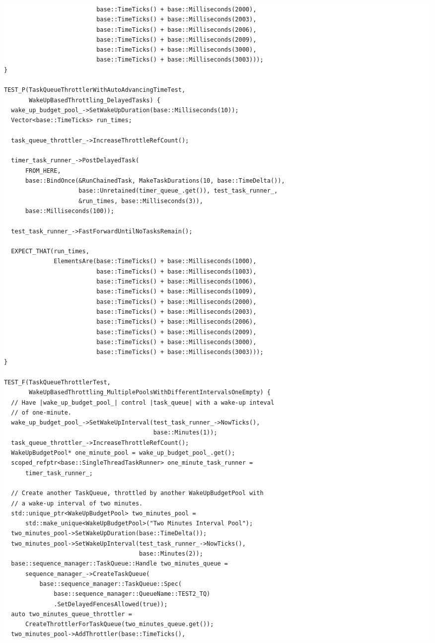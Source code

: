 ```
                          base::TimeTicks() + base::Milliseconds(2000),
                          base::TimeTicks() + base::Milliseconds(2003),
                          base::TimeTicks() + base::Milliseconds(2006),
                          base::TimeTicks() + base::Milliseconds(2009),
                          base::TimeTicks() + base::Milliseconds(3000),
                          base::TimeTicks() + base::Milliseconds(3003)));
}

TEST_P(TaskQueueThrottlerWithAutoAdvancingTimeTest,
       WakeUpBasedThrottling_DelayedTasks) {
  wake_up_budget_pool_->SetWakeUpDuration(base::Milliseconds(10));
  Vector<base::TimeTicks> run_times;

  task_queue_throttler_->IncreaseThrottleRefCount();

  timer_task_runner_->PostDelayedTask(
      FROM_HERE,
      base::BindOnce(&RunChainedTask, MakeTaskDurations(10, base::TimeDelta()),
                     base::Unretained(timer_queue_.get()), test_task_runner_,
                     &run_times, base::Milliseconds(3)),
      base::Milliseconds(100));

  test_task_runner_->FastForwardUntilNoTasksRemain();

  EXPECT_THAT(run_times,
              ElementsAre(base::TimeTicks() + base::Milliseconds(1000),
                          base::TimeTicks() + base::Milliseconds(1003),
                          base::TimeTicks() + base::Milliseconds(1006),
                          base::TimeTicks() + base::Milliseconds(1009),
                          base::TimeTicks() + base::Milliseconds(2000),
                          base::TimeTicks() + base::Milliseconds(2003),
                          base::TimeTicks() + base::Milliseconds(2006),
                          base::TimeTicks() + base::Milliseconds(2009),
                          base::TimeTicks() + base::Milliseconds(3000),
                          base::TimeTicks() + base::Milliseconds(3003)));
}

TEST_F(TaskQueueThrottlerTest,
       WakeUpBasedThrottling_MultiplePoolsWithDifferentIntervalsOneEmpty) {
  // Have |wake_up_budget_pool_| control |task_queue| with a wake-up inteval
  // of one-minute.
  wake_up_budget_pool_->SetWakeUpInterval(test_task_runner_->NowTicks(),
                                          base::Minutes(1));
  task_queue_throttler_->IncreaseThrottleRefCount();
  WakeUpBudgetPool* one_minute_pool = wake_up_budget_pool_.get();
  scoped_refptr<base::SingleThreadTaskRunner> one_minute_task_runner =
      timer_task_runner_;

  // Create another TaskQueue, throttled by another WakeUpBudgetPool with
  // a wake-up interval of two minutes.
  std::unique_ptr<WakeUpBudgetPool> two_minutes_pool =
      std::make_unique<WakeUpBudgetPool>("Two Minutes Interval Pool");
  two_minutes_pool->SetWakeUpDuration(base::TimeDelta());
  two_minutes_pool->SetWakeUpInterval(test_task_runner_->NowTicks(),
                                      base::Minutes(2));
  base::sequence_manager::TaskQueue::Handle two_minutes_queue =
      sequence_manager_->CreateTaskQueue(
          base::sequence_manager::TaskQueue::Spec(
              base::sequence_manager::QueueName::TEST2_TQ)
              .SetDelayedFencesAllowed(true));
  auto two_minutes_queue_throttler =
      CreateThrottlerForTaskQueue(two_minutes_queue.get());
  two_minutes_pool->AddThrottler(base::TimeTicks(),
```
